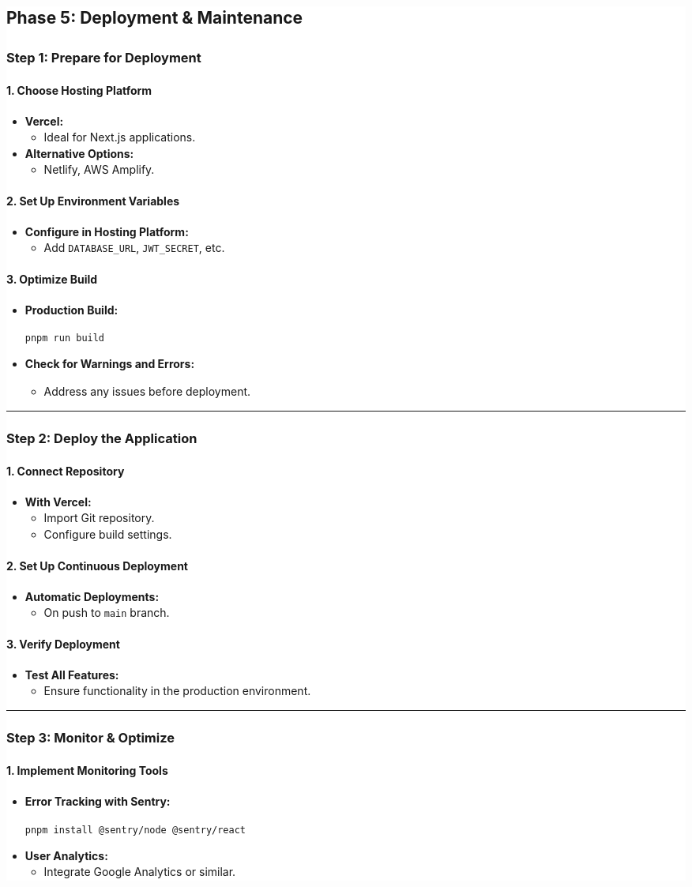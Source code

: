 
## **Phase 5: Deployment & Maintenance**

### **Step 1: Prepare for Deployment**

#### **1. Choose Hosting Platform**

- **Vercel:**
  - Ideal for Next.js applications.
- **Alternative Options:**
  - Netlify, AWS Amplify.

#### **2. Set Up Environment Variables**

- **Configure in Hosting Platform:**
  - Add `DATABASE_URL`, `JWT_SECRET`, etc.

#### **3. Optimize Build**

- **Production Build:**
  ```bash
  pnpm run build
  ```

- **Check for Warnings and Errors:**
  - Address any issues before deployment.

---

### **Step 2: Deploy the Application**

#### **1. Connect Repository**

- **With Vercel:**
  - Import Git repository.
  - Configure build settings.

#### **2. Set Up Continuous Deployment**

- **Automatic Deployments:**
  - On push to `main` branch.

#### **3. Verify Deployment**

- **Test All Features:**
  - Ensure functionality in the production environment.

---

### **Step 3: Monitor & Optimize**

#### **1. Implement Monitoring Tools**

- **Error Tracking with Sentry:**
  ```bash
  pnpm install @sentry/node @sentry/react
  ```
- **User Analytics:**
  - Integrate Google Analytics or similar.
